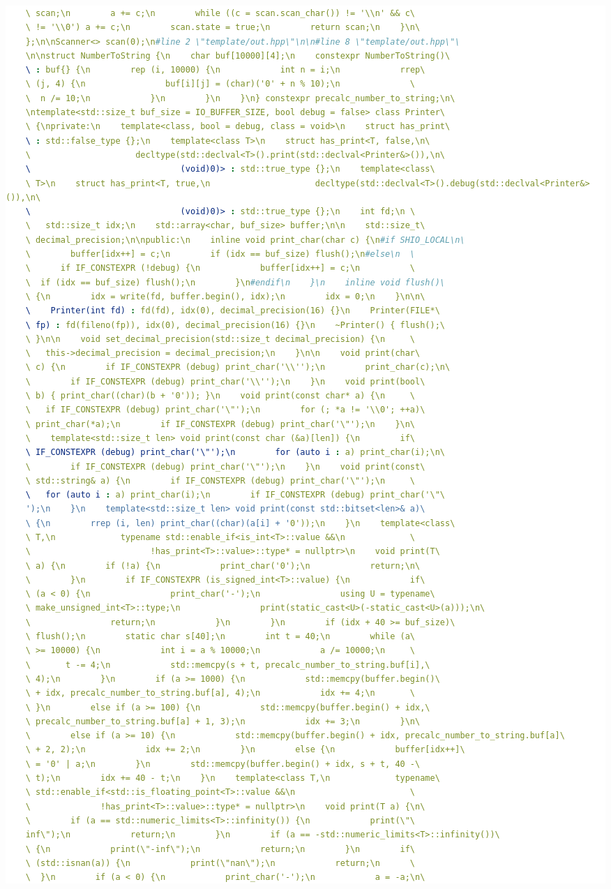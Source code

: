 ```yaml
    \ scan;\n        a += c;\n        while ((c = scan.scan_char()) != '\\n' && c\
    \ != '\\0') a += c;\n        scan.state = true;\n        return scan;\n    }\n\
    };\n\nScanner<> scan(0);\n#line 2 \"template/out.hpp\"\n\n#line 8 \"template/out.hpp\"\
    \n\nstruct NumberToString {\n    char buf[10000][4];\n    constexpr NumberToString()\
    \ : buf{} {\n        rep (i, 10000) {\n            int n = i;\n            rrep\
    \ (j, 4) {\n                buf[i][j] = (char)('0' + n % 10);\n              \
    \  n /= 10;\n            }\n        }\n    }\n} constexpr precalc_number_to_string;\n\
    \ntemplate<std::size_t buf_size = IO_BUFFER_SIZE, bool debug = false> class Printer\
    \ {\nprivate:\n    template<class, bool = debug, class = void>\n    struct has_print\
    \ : std::false_type {};\n    template<class T>\n    struct has_print<T, false,\n\
    \                     decltype(std::declval<T>().print(std::declval<Printer&>()),\n\
    \                              (void)0)> : std::true_type {};\n    template<class\
    \ T>\n    struct has_print<T, true,\n                     decltype(std::declval<T>().debug(std::declval<Printer&>()),\n\
    \                              (void)0)> : std::true_type {};\n    int fd;\n \
    \   std::size_t idx;\n    std::array<char, buf_size> buffer;\n\n    std::size_t\
    \ decimal_precision;\n\npublic:\n    inline void print_char(char c) {\n#if SHIO_LOCAL\n\
    \        buffer[idx++] = c;\n        if (idx == buf_size) flush();\n#else\n  \
    \      if IF_CONSTEXPR (!debug) {\n            buffer[idx++] = c;\n          \
    \  if (idx == buf_size) flush();\n        }\n#endif\n    }\n    inline void flush()\
    \ {\n        idx = write(fd, buffer.begin(), idx);\n        idx = 0;\n    }\n\n\
    \    Printer(int fd) : fd(fd), idx(0), decimal_precision(16) {}\n    Printer(FILE*\
    \ fp) : fd(fileno(fp)), idx(0), decimal_precision(16) {}\n    ~Printer() { flush();\
    \ }\n\n    void set_decimal_precision(std::size_t decimal_precision) {\n     \
    \   this->decimal_precision = decimal_precision;\n    }\n\n    void print(char\
    \ c) {\n        if IF_CONSTEXPR (debug) print_char('\\'');\n        print_char(c);\n\
    \        if IF_CONSTEXPR (debug) print_char('\\'');\n    }\n    void print(bool\
    \ b) { print_char((char)(b + '0')); }\n    void print(const char* a) {\n     \
    \   if IF_CONSTEXPR (debug) print_char('\"');\n        for (; *a != '\\0'; ++a)\
    \ print_char(*a);\n        if IF_CONSTEXPR (debug) print_char('\"');\n    }\n\
    \    template<std::size_t len> void print(const char (&a)[len]) {\n        if\
    \ IF_CONSTEXPR (debug) print_char('\"');\n        for (auto i : a) print_char(i);\n\
    \        if IF_CONSTEXPR (debug) print_char('\"');\n    }\n    void print(const\
    \ std::string& a) {\n        if IF_CONSTEXPR (debug) print_char('\"');\n     \
    \   for (auto i : a) print_char(i);\n        if IF_CONSTEXPR (debug) print_char('\"\
    ');\n    }\n    template<std::size_t len> void print(const std::bitset<len>& a)\
    \ {\n        rrep (i, len) print_char((char)(a[i] + '0'));\n    }\n    template<class\
    \ T,\n             typename std::enable_if<is_int<T>::value &&\n             \
    \                        !has_print<T>::value>::type* = nullptr>\n    void print(T\
    \ a) {\n        if (!a) {\n            print_char('0');\n            return;\n\
    \        }\n        if IF_CONSTEXPR (is_signed_int<T>::value) {\n            if\
    \ (a < 0) {\n                print_char('-');\n                using U = typename\
    \ make_unsigned_int<T>::type;\n                print(static_cast<U>(-static_cast<U>(a)));\n\
    \                return;\n            }\n        }\n        if (idx + 40 >= buf_size)\
    \ flush();\n        static char s[40];\n        int t = 40;\n        while (a\
    \ >= 10000) {\n            int i = a % 10000;\n            a /= 10000;\n     \
    \       t -= 4;\n            std::memcpy(s + t, precalc_number_to_string.buf[i],\
    \ 4);\n        }\n        if (a >= 1000) {\n            std::memcpy(buffer.begin()\
    \ + idx, precalc_number_to_string.buf[a], 4);\n            idx += 4;\n       \
    \ }\n        else if (a >= 100) {\n            std::memcpy(buffer.begin() + idx,\
    \ precalc_number_to_string.buf[a] + 1, 3);\n            idx += 3;\n        }\n\
    \        else if (a >= 10) {\n            std::memcpy(buffer.begin() + idx, precalc_number_to_string.buf[a]\
    \ + 2, 2);\n            idx += 2;\n        }\n        else {\n            buffer[idx++]\
    \ = '0' | a;\n        }\n        std::memcpy(buffer.begin() + idx, s + t, 40 -\
    \ t);\n        idx += 40 - t;\n    }\n    template<class T,\n             typename\
    \ std::enable_if<std::is_floating_point<T>::value &&\n                       \
    \              !has_print<T>::value>::type* = nullptr>\n    void print(T a) {\n\
    \        if (a == std::numeric_limits<T>::infinity()) {\n            print(\"\
    inf\");\n            return;\n        }\n        if (a == -std::numeric_limits<T>::infinity())\
    \ {\n            print(\"-inf\");\n            return;\n        }\n        if\
    \ (std::isnan(a)) {\n            print(\"nan\");\n            return;\n      \
    \  }\n        if (a < 0) {\n            print_char('-');\n            a = -a;\n\
```